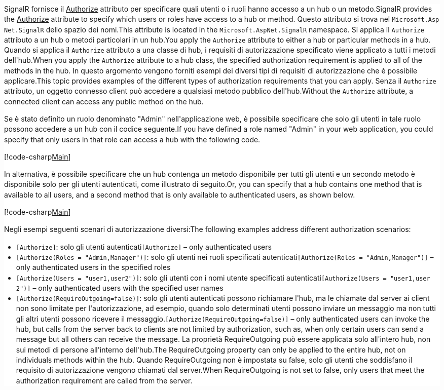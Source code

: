 <span data-ttu-id="00621-128">SignalR fornisce il [Authorize](https://msdn.microsoft.com/en-us/library/microsoft.aspnet.signalr.authorizeattribute(v=vs.111).aspx) attributo per specificare quali utenti o i ruoli hanno accesso a un hub o un metodo.</span><span class="sxs-lookup"><span data-stu-id="00621-128">SignalR provides the [Authorize](https://msdn.microsoft.com/en-us/library/microsoft.aspnet.signalr.authorizeattribute(v=vs.111).aspx) attribute to specify which users or roles have access to a hub or method.</span></span> <span data-ttu-id="00621-129">Questo attributo si trova nel `Microsoft.AspNet.SignalR` dello spazio dei nomi.</span><span class="sxs-lookup"><span data-stu-id="00621-129">This attribute is located in the `Microsoft.AspNet.SignalR` namespace.</span></span> <span data-ttu-id="00621-130">Si applica il `Authorize` attributo a un hub o metodi particolari in un hub.</span><span class="sxs-lookup"><span data-stu-id="00621-130">You apply the `Authorize` attribute to either a hub or particular methods in a hub.</span></span> <span data-ttu-id="00621-131">Quando si applica il `Authorize` attributo a una classe di hub, i requisiti di autorizzazione specificato viene applicato a tutti i metodi dell'hub.</span><span class="sxs-lookup"><span data-stu-id="00621-131">When you apply the `Authorize` attribute to a hub class, the specified authorization requirement is applied to all of the methods in the hub.</span></span> <span data-ttu-id="00621-132">In questo argomento vengono forniti esempi dei diversi tipi di requisiti di autorizzazione che è possibile applicare.</span><span class="sxs-lookup"><span data-stu-id="00621-132">This topic provides examples of the different types of authorization requirements that you can apply.</span></span> <span data-ttu-id="00621-133">Senza il `Authorize` attributo, un oggetto connesso client può accedere a qualsiasi metodo pubblico dell'hub.</span><span class="sxs-lookup"><span data-stu-id="00621-133">Without the `Authorize` attribute, a connected client can access any public method on the hub.</span></span>

<span data-ttu-id="00621-134">Se è stato definito un ruolo denominato "Admin" nell'applicazione web, è possibile specificare che solo gli utenti in tale ruolo possono accedere a un hub con il codice seguente.</span><span class="sxs-lookup"><span data-stu-id="00621-134">If you have defined a role named "Admin" in your web application, you could specify that only users in that role can access a hub with the following code.</span></span>

[!code-csharp[Main](hub-authorization/samples/sample1.cs)]

<span data-ttu-id="00621-135">In alternativa, è possibile specificare che un hub contenga un metodo disponibile per tutti gli utenti e un secondo metodo è disponibile solo per gli utenti autenticati, come illustrato di seguito.</span><span class="sxs-lookup"><span data-stu-id="00621-135">Or, you can specify that a hub contains one method that is available to all users, and a second method that is only available to authenticated users, as shown below.</span></span>

[!code-csharp[Main](hub-authorization/samples/sample2.cs)]

<span data-ttu-id="00621-136">Negli esempi seguenti scenari di autorizzazione diversi:</span><span class="sxs-lookup"><span data-stu-id="00621-136">The following examples address different authorization scenarios:</span></span>

- <span data-ttu-id="00621-137">`[Authorize]`: solo gli utenti autenticati</span><span class="sxs-lookup"><span data-stu-id="00621-137">`[Authorize]` – only authenticated users</span></span>
- <span data-ttu-id="00621-138">`[Authorize(Roles = "Admin,Manager")]`: solo gli utenti nei ruoli specificati autenticati</span><span class="sxs-lookup"><span data-stu-id="00621-138">`[Authorize(Roles = "Admin,Manager")]` – only authenticated users in the specified roles</span></span>
- <span data-ttu-id="00621-139">`[Authorize(Users = "user1,user2")]`: solo gli utenti con i nomi utente specificati autenticati</span><span class="sxs-lookup"><span data-stu-id="00621-139">`[Authorize(Users = "user1,user2")]` – only authenticated users with the specified user names</span></span>
- <span data-ttu-id="00621-140">`[Authorize(RequireOutgoing=false)]`: solo gli utenti autenticati possono richiamare l'hub, ma le chiamate dal server ai client non sono limitate per l'autorizzazione, ad esempio, quando solo determinati utenti possono inviare un messaggio ma non tutti gli altri utenti possono ricevere il messaggio.</span><span class="sxs-lookup"><span data-stu-id="00621-140">`[Authorize(RequireOutgoing=false)]` – only authenticated users can invoke the hub, but calls from the server back to clients are not limited by authorization, such as, when only certain users can send a message but all others can receive the message.</span></span> <span data-ttu-id="00621-141">La proprietà RequireOutgoing può essere applicata solo all'intero hub, non sui metodi di persone all'interno dell'hub.</span><span class="sxs-lookup"><span data-stu-id="00621-141">The RequireOutgoing property can only be applied to the entire hub, not on individuals methods within the hub.</span></span> <span data-ttu-id="00621-142">Quando RequireOutgoing non è impostata su false, solo gli utenti che soddisfano il requisito di autorizzazione vengono chiamati dal server.</span><span class="sxs-lookup"><span data-stu-id="00621-142">When RequireOutgoing is not set to false, only users that meet the authorization requirement are called from the server.</span></span>
